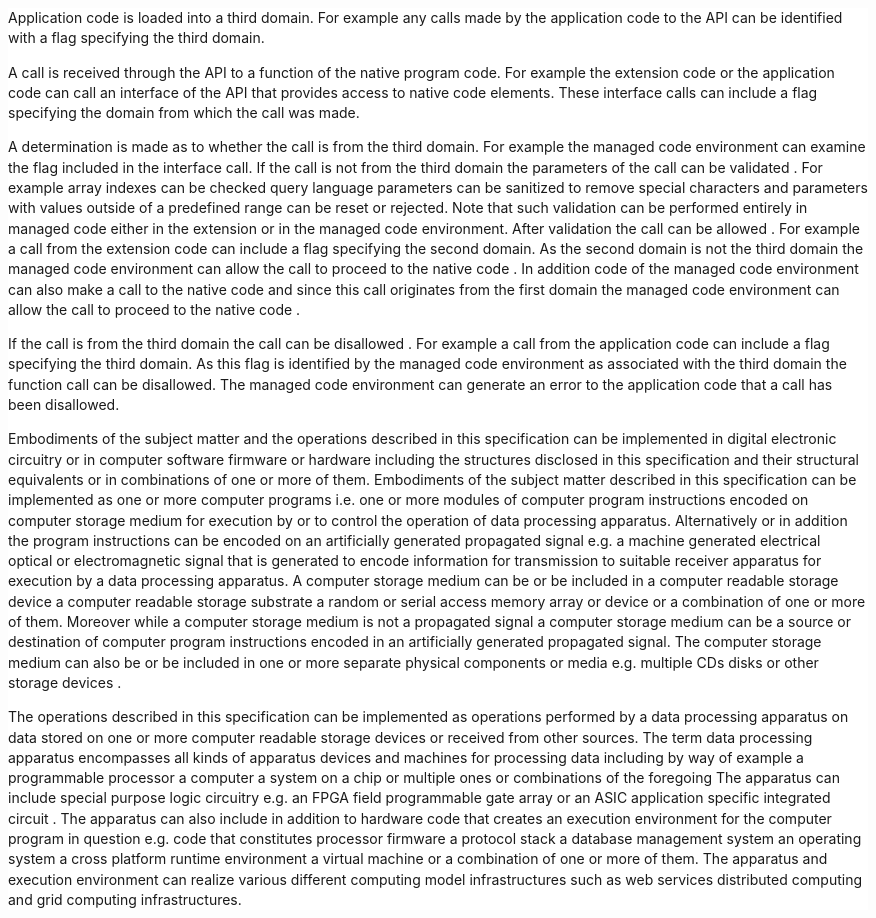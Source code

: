 Application code is loaded into a third domain. For example any calls made by the application code to the API can be identified with a flag specifying the third domain.

A call is received through the API to a function of the native program code. For example the extension code or the application code can call an interface of the API that provides access to native code elements. These interface calls can include a flag specifying the domain from which the call was made.

A determination is made as to whether the call is from the third domain. For example the managed code environment can examine the flag included in the interface call. If the call is not from the third domain the parameters of the call can be validated . For example array indexes can be checked query language parameters can be sanitized to remove special characters and parameters with values outside of a predefined range can be reset or rejected. Note that such validation can be performed entirely in managed code either in the extension or in the managed code environment. After validation the call can be allowed . For example a call from the extension code can include a flag specifying the second domain. As the second domain is not the third domain the managed code environment can allow the call to proceed to the native code . In addition code of the managed code environment can also make a call to the native code and since this call originates from the first domain the managed code environment can allow the call to proceed to the native code .

If the call is from the third domain the call can be disallowed . For example a call from the application code can include a flag specifying the third domain. As this flag is identified by the managed code environment as associated with the third domain the function call can be disallowed. The managed code environment can generate an error to the application code that a call has been disallowed.

Embodiments of the subject matter and the operations described in this specification can be implemented in digital electronic circuitry or in computer software firmware or hardware including the structures disclosed in this specification and their structural equivalents or in combinations of one or more of them. Embodiments of the subject matter described in this specification can be implemented as one or more computer programs i.e. one or more modules of computer program instructions encoded on computer storage medium for execution by or to control the operation of data processing apparatus. Alternatively or in addition the program instructions can be encoded on an artificially generated propagated signal e.g. a machine generated electrical optical or electromagnetic signal that is generated to encode information for transmission to suitable receiver apparatus for execution by a data processing apparatus. A computer storage medium can be or be included in a computer readable storage device a computer readable storage substrate a random or serial access memory array or device or a combination of one or more of them. Moreover while a computer storage medium is not a propagated signal a computer storage medium can be a source or destination of computer program instructions encoded in an artificially generated propagated signal. The computer storage medium can also be or be included in one or more separate physical components or media e.g. multiple CDs disks or other storage devices .

The operations described in this specification can be implemented as operations performed by a data processing apparatus on data stored on one or more computer readable storage devices or received from other sources. The term data processing apparatus encompasses all kinds of apparatus devices and machines for processing data including by way of example a programmable processor a computer a system on a chip or multiple ones or combinations of the foregoing The apparatus can include special purpose logic circuitry e.g. an FPGA field programmable gate array or an ASIC application specific integrated circuit . The apparatus can also include in addition to hardware code that creates an execution environment for the computer program in question e.g. code that constitutes processor firmware a protocol stack a database management system an operating system a cross platform runtime environment a virtual machine or a combination of one or more of them. The apparatus and execution environment can realize various different computing model infrastructures such as web services distributed computing and grid computing infrastructures.

